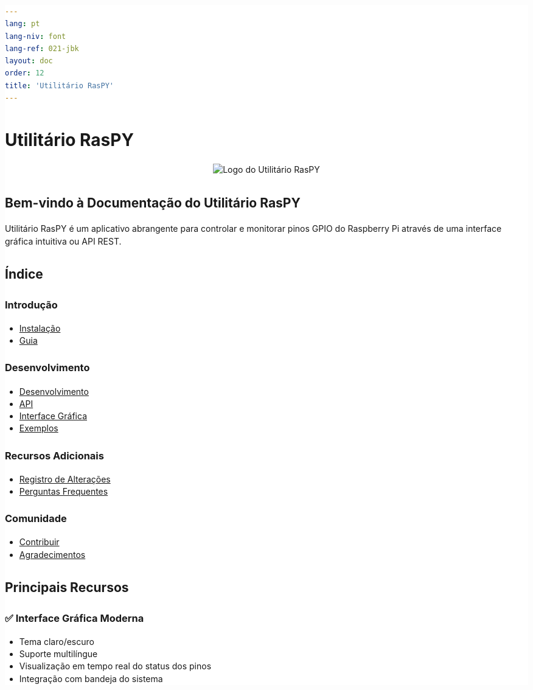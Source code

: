 ```yaml
---
lang: pt
lang-niv: font
lang-ref: 021-jbk
layout: doc
order: 12
title: 'Utilitário RasPY'
---
```


# Utilitário RasPY

<div align="center">
  <img src="../images/logo.png" alt="Logo do Utilitário RasPY" width="50%">
</div>

## Bem-vindo à Documentação do Utilitário RasPY

Utilitário RasPY é um aplicativo abrangente para controlar e monitorar pinos GPIO do Raspberry Pi através de uma interface gráfica intuitiva ou API REST.

## Índice

### Introdução
- [Instalação](installazione.md)
- [Guia](guida.md)

### Desenvolvimento
- [Desenvolvimento](sviluppo.md)
- [API](api.md)
- [Interface Gráfica](gui.md)
- [Exemplos](esempi.md)

### Recursos Adicionais
- [Registro de Alterações](changelog.md)
- [Perguntas Frequentes](faq.md)

### Comunidade
- [Contribuir](contribuire.md)
- [Agradecimentos](ringraziamenti.md)

## Principais Recursos

### ✅ **Interface Gráfica Moderna**
- Tema claro/escuro
- Suporte multilíngue
- Visualização em tempo real do status dos pinos
- Integração com bandeja do sistema
